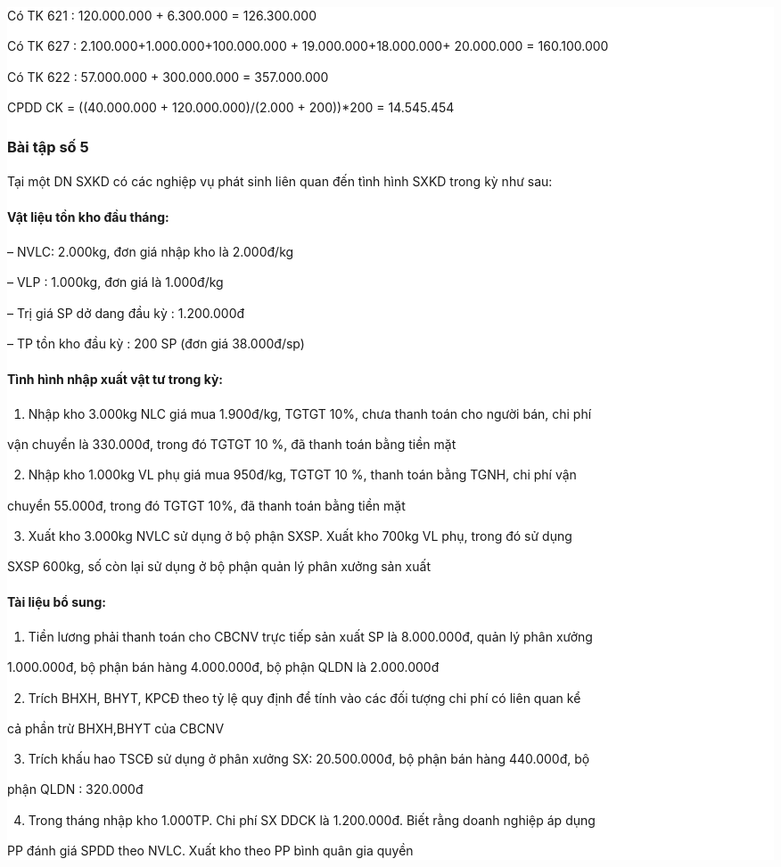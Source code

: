 Có TK 621 : 120.000.000 + 6.300.000 = 126.300.000  

Có TK 627 : 2.100.000+1.000.000+100.000.000 + 19.000.000+18.000.000+ 20.000.000 = 160.100.000  

Có TK 622 : 57.000.000 + 300.000.000 = 357.000.000  

CPDD CK = ((40.000.000 + 120.000.000)/(2.000 + 200))*200 = 14.545.454


### Bài tập số 5


Tại một DN SXKD có các nghiệp vụ phát sinh liên quan đến tình hình SXKD trong kỳ như sau:


#### Vật liệu tồn kho đầu tháng:


– NVLC: 2.000kg, đơn giá nhập kho là 2.000đ/kg  

– VLP : 1.000kg, đơn giá là 1.000đ/kg  

– Trị giá SP dở dang đầu kỳ : 1.200.000đ  

– TP tồn kho đầu kỳ : 200 SP (đơn giá 38.000đ/sp)


#### Tình hình nhập xuất vật tư trong kỳ:


1. Nhập kho 3.000kg NLC giá mua 1.900đ/kg, TGTGT 10%, chưa thanh toán cho người bán, chi phí  

vận chuyển là 330.000đ, trong đó TGTGT 10 %, đã thanh toán bằng tiền mặt


2. Nhập kho 1.000kg VL phụ giá mua 950đ/kg, TGTGT 10 %, thanh toán bằng TGNH, chi phí vận  

chuyển 55.000đ, trong đó TGTGT 10%, đã thanh toán bằng tiền mặt


3. Xuất kho 3.000kg NVLC sử dụng ở bộ phận SXSP. Xuất kho 700kg VL phụ, trong đó sử dụng  

SXSP 600kg, số còn lại sử dụng ở bộ phận quản lý phân xưởng sản xuất


#### Tài liệu bổ sung:


1. Tiền lương phải thanh toán cho CBCNV trực tiếp sản xuất SP là 8.000.000đ, quản lý phân xưởng  

1.000.000đ, bộ phận bán hàng 4.000.000đ, bộ phận QLDN là 2.000.000đ


2. Trích BHXH, BHYT, KPCĐ theo tỷ lệ quy định để tính vào các đối tượng chi phí có liên quan kể  

cả phần trừ BHXH,BHYT của CBCNV


3. Trích khấu hao TSCĐ sử dụng ở phân xưởng SX: 20.500.000đ, bộ phận bán hàng 440.000đ, bộ  

phận QLDN : 320.000đ


4. Trong tháng nhập kho 1.000TP. Chi phí SX DDCK là 1.200.000đ. Biết rằng doanh nghiệp áp dụng  

PP đánh giá SPDD theo NVLC. Xuất kho theo PP bình quân gia quyền
